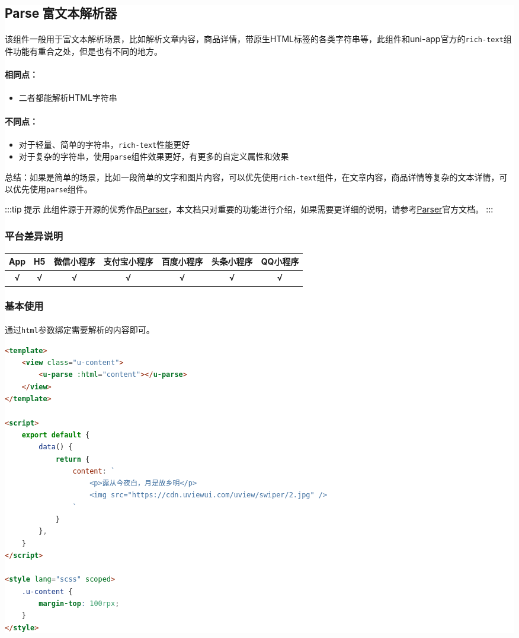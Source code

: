 ## Parse 富文本解析器 <Badge text="1.5.3" /> <to-api/>
      
<demo-model url="/pages/componentsA/parse/index"></demo-model>

该组件一般用于富文本解析场景，比如解析文章内容，商品详情，带原生HTML标签的各类字符串等，此组件和uni-app官方的`rich-text`组件功能有重合之处，但是也有不同的地方。

#### 相同点：
- 二者都能解析HTML字符串

#### 不同点：
- 对于轻量、简单的字符串，`rich-text`性能更好
- 对于复杂的字符串，使用`parse`组件效果更好，有更多的自定义属性和效果

总结：如果是简单的场景，比如一段简单的文字和图片内容，可以优先使用`rich-text`组件，在文章内容，商品详情等复杂的文本详情，可以优先使用`parse`组件。

:::tip 提示
此组件源于开源的优秀作品[Parser](https://jin-yufeng.github.io/Parser/#/)，本文档只对重要的功能进行介绍，如果需要更详细的说明，请参考[Parser](https://jin-yufeng.github.io/Parser/#/)官方文档。
:::


### 平台差异说明

|App|H5|微信小程序|支付宝小程序|百度小程序|头条小程序|QQ小程序|
|:-:|:-:|:-:|:-:|:-:|:-:|:-:|
|√|√|√|√|√|√|√|

### 基本使用

通过`html`参数绑定需要解析的内容即可。

```html
<template>
	<view class="u-content">
		<u-parse :html="content"></u-parse>
	</view>
</template>

<script>
	export default {
		data() {
			return {
				content: `
					<p>露从今夜白，月是故乡明</p>
					<img src="https://cdn.uviewui.com/uview/swiper/2.jpg" />
				`
			}
		},
	}
</script>

<style lang="scss" scoped>
	.u-content {
		margin-top: 100rpx;
	}
</style>
```
